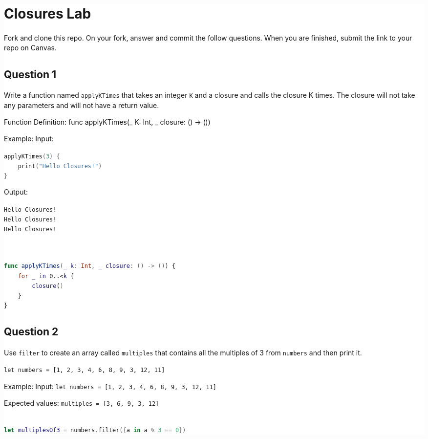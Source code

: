 # Closures Lab

Fork and clone this repo. On your fork, answer and commit the follow questions. When you are finished, submit the link to your repo on Canvas.

## Question 1

Write a function named `applyKTimes` that takes an integer `K` and a closure and calls the closure K times. The closure will not take any parameters and will not have a return value.

Function Definition:
func applyKTimes(_ K: Int, _ closure: () -> ())

Example:
Input:

```swift
applyKTimes(3) {
    print("Hello Closures!")
}
```
Output:

```swift
Hello Closures!
Hello Closures!
Hello Closures!
```
``` swift


func applyKTimes(_ k: Int, _ closure: () -> ()) {
    for _ in 0..<k {
        closure()
    }
}

```

## Question 2

Use `filter` to create an array called `multiples` that contains all the multiples of 3 from `numbers` and then print it.

`let numbers = [1, 2, 3, 4, 6, 8, 9, 3, 12, 11]`

Example:
Input: `let numbers = [1, 2, 3, 4, 6, 8, 9, 3, 12, 11]`

Expected values: `multiples = [3, 6, 9, 3, 12]`
``` swift 

let multiplesOf3 = numbers.filter({a in a % 3 == 0})

```
